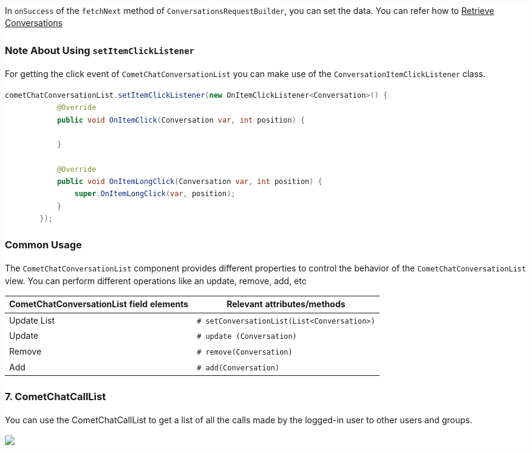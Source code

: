 

In `onSuccess` of the `fetchNext` method of  `ConversationsRequestBuilder`, you can set the data.
You can refer how to [Retrieve Conversations](https://www.cometchat.com/docs/v3/android-chat-sdk/messaging-retrieve-conversations)



### Note About Using `setItemClickListener`

For getting the click event of `CometChatConversationList` you can make use of the `ConversationItemClickListener` class.

```java
cometChatConversationList.setItemClickListener(new OnItemClickListener<Conversation>() {
            @Override
            public void OnItemClick(Conversation var, int position) {

            }

            @Override
            public void OnItemLongClick(Conversation var, int position) {
                super.OnItemLongClick(var, position);
            }
        });
```





### Common Usage

The `CometChatConversationList` component provides different properties to control the behavior of the `CometChatConversationList` view. You can perform different operations like an update, remove, add, etc

| CometChatConversationList field elements | Relevant attributes/methods | 
| ---- | ---- | 
| Update List | `# setConversationList(List<Conversation>)` | 
| Update | `# update (Conversation)` | 
| Remove | `# remove(Conversation)` | 
| Add | `# add(Conversation)` | 





### 7. CometChatCallList

You can use the CometChatCallList to get a list of all the calls made by the logged-in user to other users and groups.


![](https://res.cloudinary.com/developerhub/image/upload/v1623200093/v2_5163/eyhx9ficuayvgyrxpp6k.jpg)
